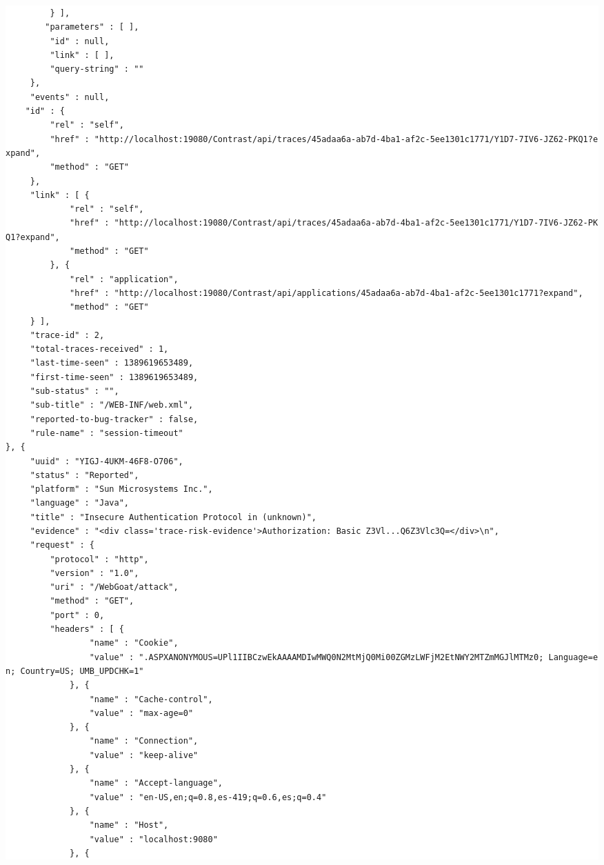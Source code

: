 ```
         } ],
        "parameters" : [ ],
         "id" : null,
         "link" : [ ],
         "query-string" : ""
     },
     "events" : null,
    "id" : {
         "rel" : "self",
         "href" : "http://localhost:19080/Contrast/api/traces/45adaa6a-ab7d-4ba1-af2c-5ee1301c1771/Y1D7-7IV6-JZ62-PKQ1?expand",
         "method" : "GET"
     },
     "link" : [ {
             "rel" : "self",
             "href" : "http://localhost:19080/Contrast/api/traces/45adaa6a-ab7d-4ba1-af2c-5ee1301c1771/Y1D7-7IV6-JZ62-PKQ1?expand",
             "method" : "GET"
         }, {
             "rel" : "application",
             "href" : "http://localhost:19080/Contrast/api/applications/45adaa6a-ab7d-4ba1-af2c-5ee1301c1771?expand",
             "method" : "GET"
     } ],
     "trace-id" : 2,
     "total-traces-received" : 1,
     "last-time-seen" : 1389619653489,
     "first-time-seen" : 1389619653489,
     "sub-status" : "",
     "sub-title" : "/WEB-INF/web.xml",
     "reported-to-bug-tracker" : false,
     "rule-name" : "session-timeout"
}, {
     "uuid" : "YIGJ-4UKM-46F8-O706",
     "status" : "Reported",
     "platform" : "Sun Microsystems Inc.",
     "language" : "Java",
     "title" : "Insecure Authentication Protocol in (unknown)",
     "evidence" : "<div class='trace-risk-evidence'>Authorization: Basic Z3Vl...Q6Z3Vlc3Q=</div>\n",
     "request" : {
         "protocol" : "http",
         "version" : "1.0",
         "uri" : "/WebGoat/attack",
         "method" : "GET",
         "port" : 0,
         "headers" : [ {
                 "name" : "Cookie",
                 "value" : ".ASPXANONYMOUS=UPl1IIBCzwEkAAAAMDIwMWQ0N2MtMjQ0Mi00ZGMzLWFjM2EtNWY2MTZmMGJlMTMz0; Language=en; Country=US; UMB_UPDCHK=1"
             }, {
                 "name" : "Cache-control",
                 "value" : "max-age=0"
             }, {
                 "name" : "Connection",
                 "value" : "keep-alive"
             }, {
                 "name" : "Accept-language",
                 "value" : "en-US,en;q=0.8,es-419;q=0.6,es;q=0.4"
             }, {
                 "name" : "Host",
                 "value" : "localhost:9080"
             }, {
```